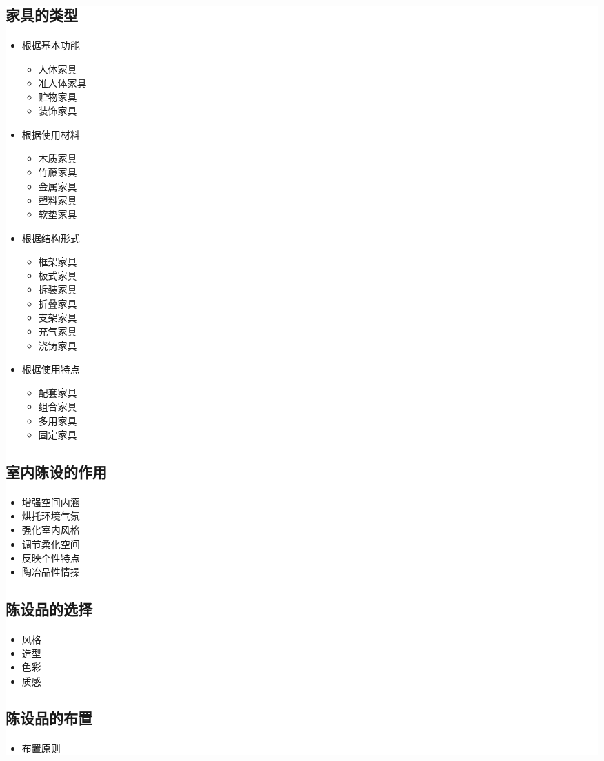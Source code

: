 ## 家具的类型

- 根据基本功能

  - 人体家具
  - 准人体家具
  - 贮物家具
  - 装饰家具

- 根据使用材料

  - 木质家具
  - 竹藤家具
  - 金属家具
  - 塑料家具
  - 软垫家具

- 根据结构形式

  - 框架家具
  - 板式家具
  - 拆装家具
  - 折叠家具
  - 支架家具
  - 充气家具
  - 浇铸家具

- 根据使用特点

  - 配套家具
  - 组合家具
  - 多用家具
  - 固定家具

## 室内陈设的作用

- 增强空间内涵
- 烘托环境气氛
- 强化室内风格
- 调节柔化空间
- 反映个性特点
- 陶冶品性情操

## 陈设品的选择

- 风格
- 造型
- 色彩
- 质感

## 陈设品的布置

- 布置原则
